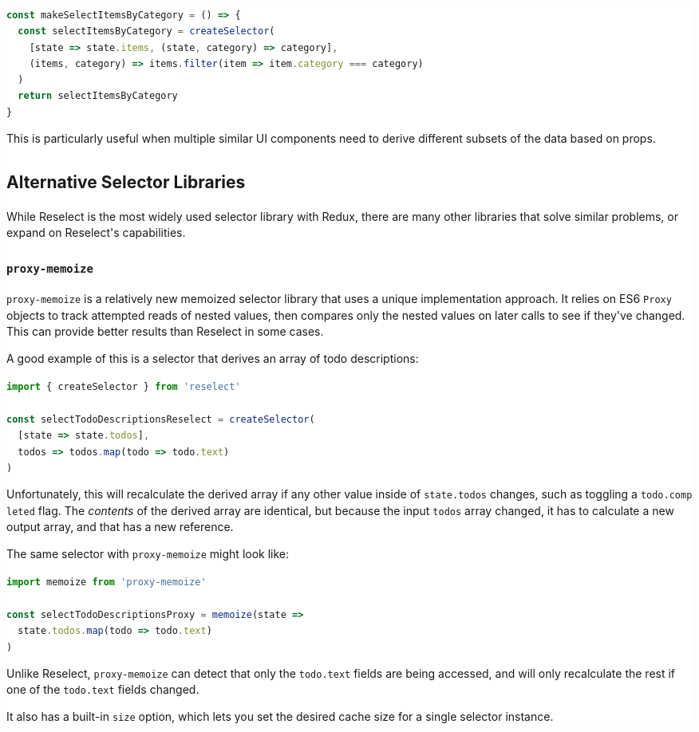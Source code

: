 ```js
const makeSelectItemsByCategory = () => {
  const selectItemsByCategory = createSelector(
    [state => state.items, (state, category) => category],
    (items, category) => items.filter(item => item.category === category)
  )
  return selectItemsByCategory
}
```

This is particularly useful when multiple similar UI components need to derive different subsets of the data based on props.

## Alternative Selector Libraries

While Reselect is the most widely used selector library with Redux, there are many other libraries that solve similar problems, or expand on Reselect's capabilities.

### `proxy-memoize`

`proxy-memoize` is a relatively new memoized selector library that uses a unique implementation approach. It relies on ES6 `Proxy` objects to track attempted reads of nested values, then compares only the nested values on later calls to see if they've changed. This can provide better results than Reselect in some cases.

A good example of this is a selector that derives an array of todo descriptions:

```js
import { createSelector } from 'reselect'

const selectTodoDescriptionsReselect = createSelector(
  [state => state.todos],
  todos => todos.map(todo => todo.text)
)
```

Unfortunately, this will recalculate the derived array if any other value inside of `state.todos` changes, such as toggling a `todo.completed` flag. The _contents_ of the derived array are identical, but because the input `todos` array changed, it has to calculate a new output array, and that has a new reference.

The same selector with `proxy-memoize` might look like:

```js
import memoize from 'proxy-memoize'

const selectTodoDescriptionsProxy = memoize(state =>
  state.todos.map(todo => todo.text)
)
```

Unlike Reselect, `proxy-memoize` can detect that only the `todo.text` fields are being accessed, and will only recalculate the rest if one of the `todo.text` fields changed.

It also has a built-in `size` option, which lets you set the desired cache size for a single selector instance.
